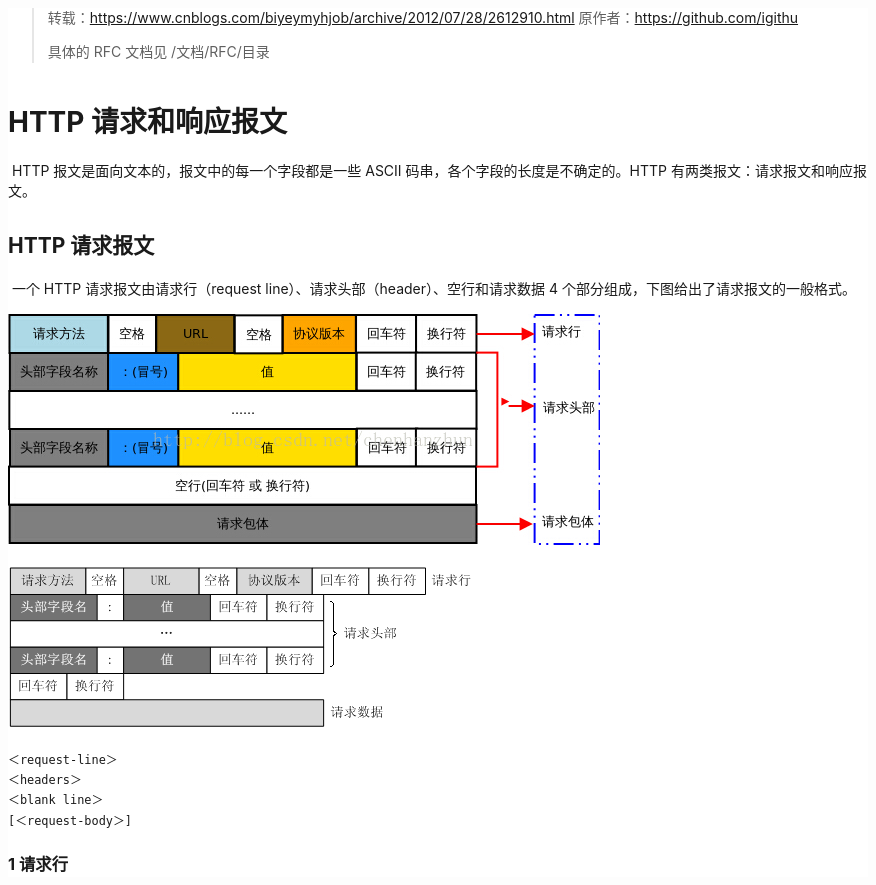 > 转载：https://www.cnblogs.com/biyeymyhjob/archive/2012/07/28/2612910.html
> 原作者：https://github.com/igithu
>
> 具体的 RFC 文档见 /文档/RFC/目录



# HTTP 请求和响应报文

​		HTTP 报文是面向文本的，报文中的每一个字段都是一些 ASCII 码串，各个字段的长度是不确定的。HTTP 有两类报文：请求报文和响应报文。



## HTTP 请求报文

​		一个 HTTP 请求报文由请求行（request line）、请求头部（header）、空行和请求数据 4 个部分组成，下图给出了请求报文的一般格式。

![wKioL1THNfahGAkDAAFu--59S3M173](images/wKioL1THNfahGAkDAAFu--59S3M173.jpg)



![2012072810301161](images/2012072810301161.png)

``` http
＜request-line＞
＜headers＞
＜blank line＞
[＜request-body＞]
```



### 1 请求行
